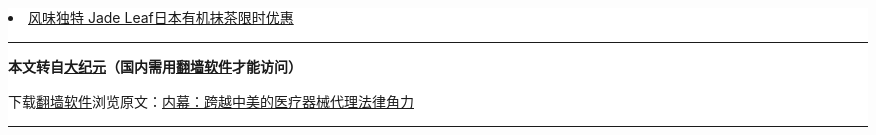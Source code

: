 <li><a href="https://github.com/19920513/djy/blob/master/gb/23/11/15/n14117110.md#1">风味独特 Jade Leaf日本有机抹茶限时优惠</a></li>
<hr>
<strong>本文转自<a href="https://www.epochtimes.com">大纪元</a>（国内需用<a href="https://github.com/19920513/www/blob/master/README.md#8">翻墙软件</a>才能访问）</strong><p>下载<a href="https://github.com/19920513/www/blob/master/README.md#8">翻墙软件</a>浏览原文：<a href="https://www.epochtimes.com/gb/24/3/16/n14203605.htm">内幕：跨越中美的医疗器械代理法律角力</a></p><hr>